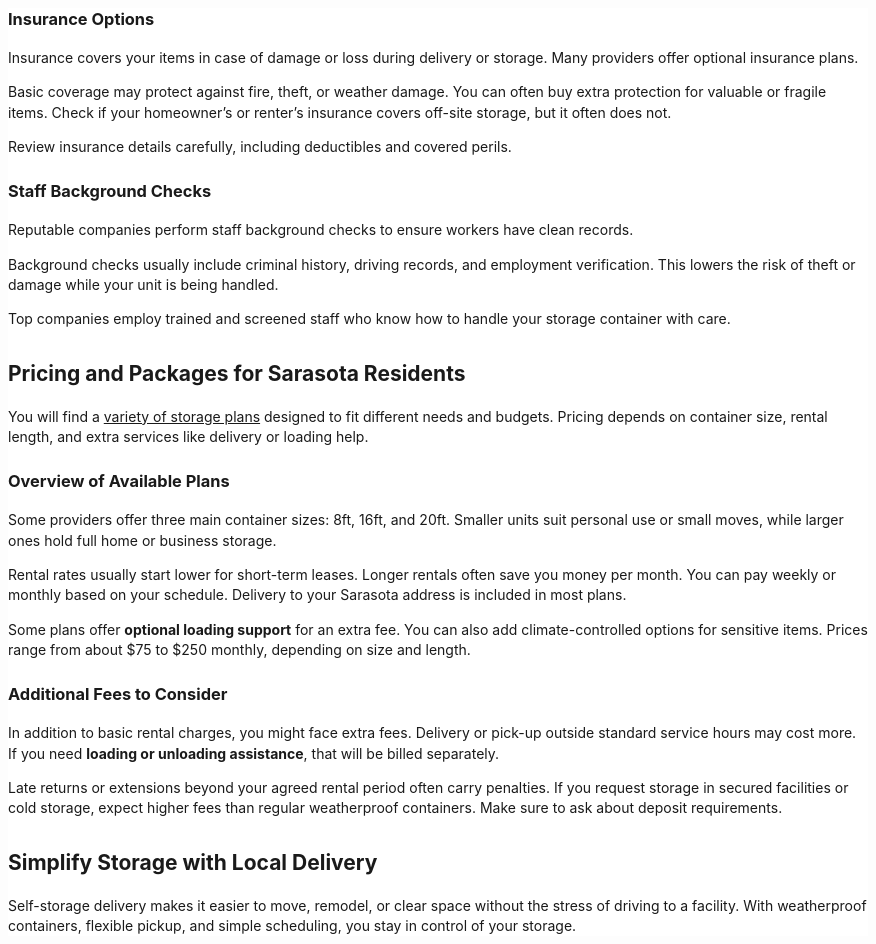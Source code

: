 ### **Insurance Options**

Insurance covers your items in case of damage or loss during delivery or storage. Many providers offer optional insurance plans.

Basic coverage may protect against fire, theft, or weather damage. You can often buy extra protection for valuable or fragile items. Check if your homeowner’s or renter’s insurance covers off-site storage, but it often does not.

Review insurance details carefully, including deductibles and covered perils.

### **Staff Background Checks**

Reputable companies perform staff background checks to ensure workers have clean records.

Background checks usually include criminal history, driving records, and employment verification. This lowers the risk of theft or damage while your unit is being handled.

Top companies employ trained and screened staff who know how to handle your storage container with care.

## **Pricing and Packages for Sarasota Residents**

You will find a [variety of storage plans](https://www.boxrentalnow.com/blog/how-much-are-moving-pods) designed to fit different needs and budgets. Pricing depends on container size, rental length, and extra services like delivery or loading help.

### **Overview of Available Plans**

Some providers offer three main container sizes: 8ft, 16ft, and 20ft. Smaller units suit personal use or small moves, while larger ones hold full home or business storage.

Rental rates usually start lower for short-term leases. Longer rentals often save you money per month. You can pay weekly or monthly based on your schedule. Delivery to your Sarasota address is included in most plans.

Some plans offer **optional loading support** for an extra fee. You can also add climate-controlled options for sensitive items. Prices range from about $75 to $250 monthly, depending on size and length.

### **Additional Fees to Consider**

In addition to basic rental charges, you might face extra fees. Delivery or pick-up outside standard service hours may cost more. If you need **loading or unloading assistance**, that will be billed separately.

Late returns or extensions beyond your agreed rental period often carry penalties. If you request storage in secured facilities or cold storage, expect higher fees than regular weatherproof containers. Make sure to ask about deposit requirements.&nbsp;

## **Simplify Storage with Local Delivery**

Self-storage delivery makes it easier to move, remodel, or clear space without the stress of driving to a facility. With weatherproof containers, flexible pickup, and simple scheduling, you stay in control of your storage.
